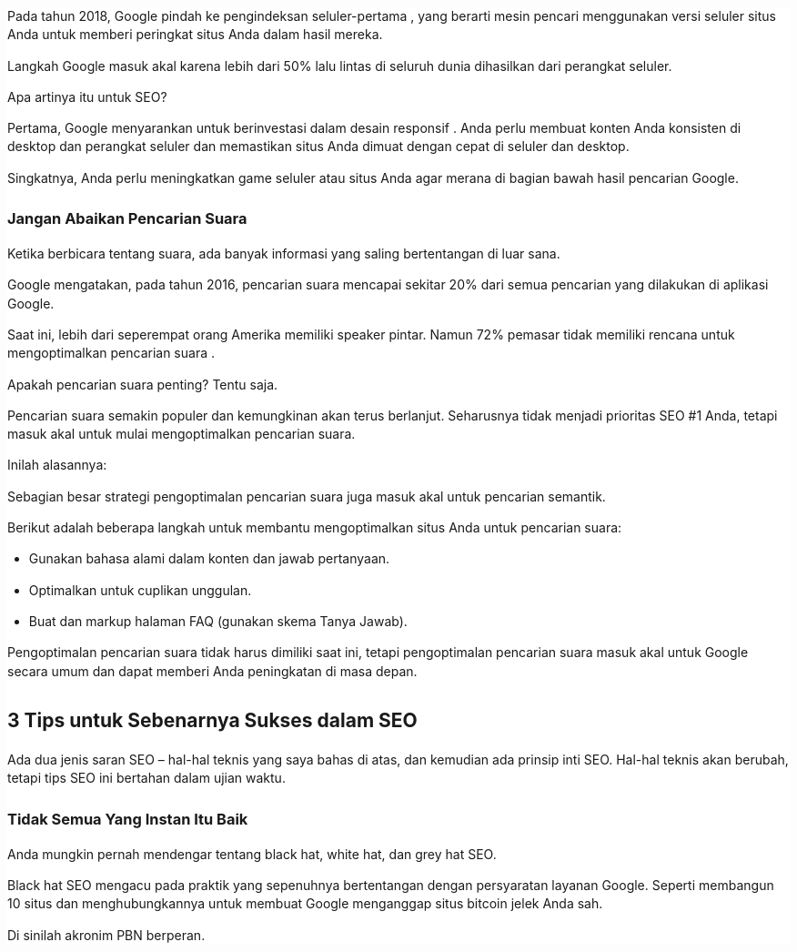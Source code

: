 Pada tahun 2018, Google pindah ke pengindeksan seluler-pertama , yang berarti mesin pencari menggunakan versi seluler situs Anda untuk memberi peringkat situs Anda dalam hasil mereka.

Langkah Google masuk akal karena lebih dari 50% lalu lintas di seluruh dunia dihasilkan dari perangkat seluler.

Apa artinya itu untuk SEO?

Pertama, Google menyarankan untuk berinvestasi dalam desain responsif . Anda perlu membuat konten Anda konsisten di desktop dan perangkat seluler dan memastikan situs Anda dimuat dengan cepat di seluler dan desktop.

Singkatnya, Anda perlu meningkatkan game seluler atau situs Anda agar merana di bagian bawah hasil pencarian Google.

### Jangan Abaikan Pencarian Suara

Ketika berbicara tentang suara, ada banyak informasi yang saling bertentangan di luar sana.

Google mengatakan, pada tahun 2016, pencarian suara mencapai sekitar 20% dari semua pencarian yang dilakukan di aplikasi Google.

Saat ini, lebih dari seperempat orang Amerika memiliki speaker pintar. Namun 72% pemasar tidak memiliki rencana untuk mengoptimalkan pencarian suara .

Apakah pencarian suara penting? Tentu saja.

Pencarian suara semakin populer dan kemungkinan akan terus berlanjut. Seharusnya tidak menjadi prioritas SEO #1 Anda, tetapi masuk akal untuk mulai mengoptimalkan pencarian suara.

Inilah alasannya:

Sebagian besar strategi pengoptimalan pencarian suara juga masuk akal untuk pencarian semantik.

Berikut adalah beberapa langkah untuk membantu mengoptimalkan situs Anda untuk pencarian suara:

- Gunakan bahasa alami dalam konten dan jawab pertanyaan.

- Optimalkan untuk cuplikan unggulan.

- Buat dan markup halaman FAQ (gunakan skema Tanya Jawab).

Pengoptimalan pencarian suara tidak harus dimiliki saat ini, tetapi pengoptimalan pencarian suara masuk akal untuk Google secara umum dan dapat memberi Anda peningkatan di masa depan.

## 3 Tips untuk Sebenarnya Sukses dalam SEO

Ada dua jenis saran SEO – hal-hal teknis yang saya bahas di atas, dan kemudian ada prinsip inti SEO. Hal-hal teknis akan berubah, tetapi tips SEO ini bertahan dalam ujian waktu.

### Tidak Semua Yang Instan Itu Baik

Anda mungkin pernah mendengar tentang black hat, white hat, dan grey hat SEO.

Black hat SEO mengacu pada praktik yang sepenuhnya bertentangan dengan persyaratan layanan Google. Seperti membangun 10 situs dan menghubungkannya untuk membuat Google menganggap situs bitcoin jelek Anda sah.

Di sinilah akronim PBN berperan.

